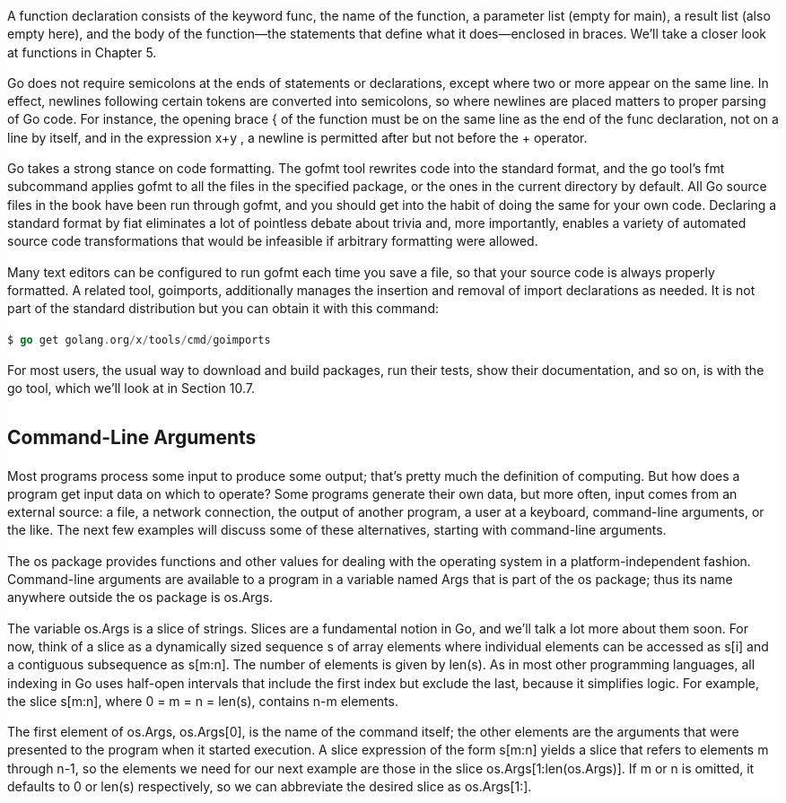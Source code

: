 
A function declaration consists of the keyword func, the name of the function, a parameter list (empty for main), a result list (also empty here), and the body of the function—the statements that define what it does—enclosed in braces. We’ll take a closer look at functions in Chapter 5. 

Go does not require semicolons at the ends of statements or declarations, except where two or more appear on the same line. In effect, newlines following certain tokens are converted into semicolons, so where newlines are placed matters to proper parsing of Go code. For instance, the opening brace { of the function must be on the same line as the end of the func declaration, not on a line by itself, and in the expression x+y , a newline is permitted after but not before the + operator. 

Go takes a strong stance on code formatting. The gofmt tool rewrites code into the standard format, and the go tool’s fmt subcommand applies gofmt to all the files in the specified package, or the ones in the current directory by default. All Go source files in the book have been run through gofmt, and you should get into the habit of doing the same for your own code. Declaring a standard format by fiat eliminates a lot of pointless debate about trivia and, more importantly, enables a variety of automated source code transformations that would be infeasible if arbitrary formatting were allowed. 

Many text editors can be configured to run gofmt each time you save a file, so that your source code is always properly formatted. A related tool, goimports, additionally manages the insertion and removal of import declarations as needed. It is not part of the standard distribution but you can obtain it with this command: 

```go
$ go get golang.org/x/tools/cmd/goimports 
```


For most users, the usual way to download and build packages, run their tests, show their documentation, and so on, is with the go tool, which we’ll look at in Section 10.7. 


## Command-Line Arguments 
Most programs process some input to produce some output; that’s pretty much the definition of computing. But how does a program get input data on which to operate? Some programs generate their own data, but more often, input comes from an external source: a file, a network connection, the output of another program, a user at a keyboard, command-line arguments, or the like. The next few examples will discuss some of these alternatives, starting with command-line arguments. 


The os package provides functions and other values for dealing with the operating system in a platform-independent fashion. Command-line arguments are available to a program in a variable named Args that is part of the os package; thus its name anywhere outside the os package is os.Args. 


The variable os.Args is a slice of strings. Slices are a fundamental notion in Go, and we’ll talk a lot more about them soon. For now, think of a slice as a dynamically sized sequence s of array elements where individual elements can be accessed as s[i] and a contiguous subsequence as s[m:n]. The number of elements is given by len(s). As in most other programming languages, all indexing in Go uses half-open intervals that include the first index but exclude the last, because it simplifies logic. For example, the slice s[m:n], where 0 = m = n = len(s), contains n-m elements. 


The first element of os.Args, os.Args[0], is the name of the command itself; the other elements are the arguments that were presented to the program when it started execution. A slice expression of the form s[m:n] yields a slice that refers to elements m through n-1, so the elements we need for our next example are those in the slice os.Args[1:len(os.Args)]. If m or n is omitted, it defaults to 0 or len(s) respectively, so we can abbreviate the desired slice as os.Args[1:]. 
